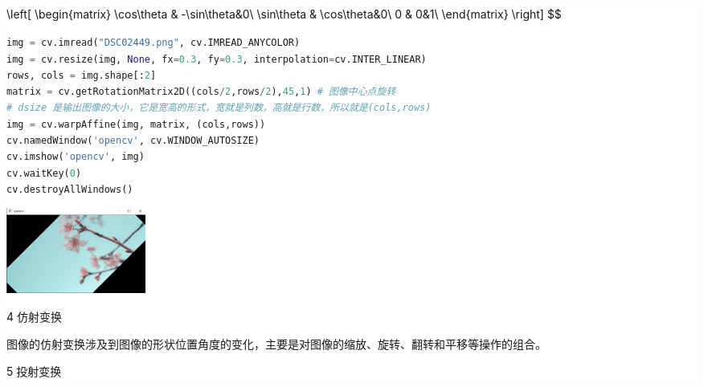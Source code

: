 \left[
\begin{matrix}
\cos\theta & -\sin\theta&0\\
\sin\theta & \cos\theta&0\\
0 & 0&1\\
\end{matrix}
\right] 
$$




```python
img = cv.imread("DSC02449.png", cv.IMREAD_ANYCOLOR)
img = cv.resize(img, None, fx=0.3, fy=0.3, interpolation=cv.INTER_LINEAR)
rows, cols = img.shape[:2]
matrix = cv.getRotationMatrix2D((cols/2,rows/2),45,1) # 图像中心点旋转
# dsize 是输出图像的大小，它是宽高的形式，宽就是列数，高就是行数，所以就是(cols,rows)
img = cv.warpAffine(img, matrix, (cols,rows))
cv.namedWindow('opencv', cv.WINDOW_AUTOSIZE)
cv.imshow('opencv', img)
cv.waitKey(0)
cv.destroyAllWindows()
```
<img src="./img/image-20210221194145195.png" alt="image-20210221194145195" style="zoom:30%;" />



4 仿射变换

图像的仿射变换涉及到图像的形状位置角度的变化，主要是对图像的缩放、旋转、翻转和平移等操作的组合。



5 投射变换




